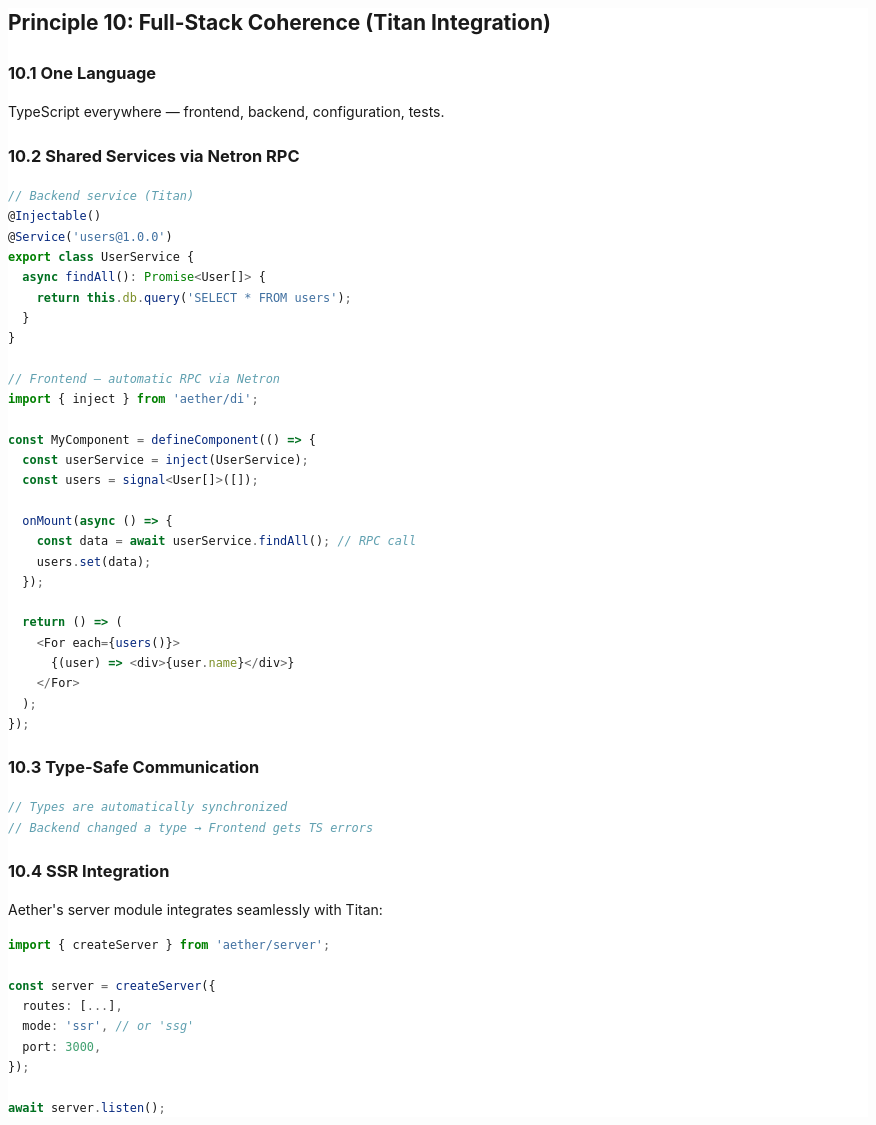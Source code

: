 ## Principle 10: Full-Stack Coherence (Titan Integration)

### 10.1 One Language

TypeScript everywhere — frontend, backend, configuration, tests.

### 10.2 Shared Services via Netron RPC

```typescript
// Backend service (Titan)
@Injectable()
@Service('users@1.0.0')
export class UserService {
  async findAll(): Promise<User[]> {
    return this.db.query('SELECT * FROM users');
  }
}

// Frontend — automatic RPC via Netron
import { inject } from 'aether/di';

const MyComponent = defineComponent(() => {
  const userService = inject(UserService);
  const users = signal<User[]>([]);

  onMount(async () => {
    const data = await userService.findAll(); // RPC call
    users.set(data);
  });

  return () => (
    <For each={users()}>
      {(user) => <div>{user.name}</div>}
    </For>
  );
});
```

### 10.3 Type-Safe Communication

```typescript
// Types are automatically synchronized
// Backend changed a type → Frontend gets TS errors
```

### 10.4 SSR Integration

Aether's server module integrates seamlessly with Titan:

```typescript
import { createServer } from 'aether/server';

const server = createServer({
  routes: [...],
  mode: 'ssr', // or 'ssg'
  port: 3000,
});

await server.listen();
```
